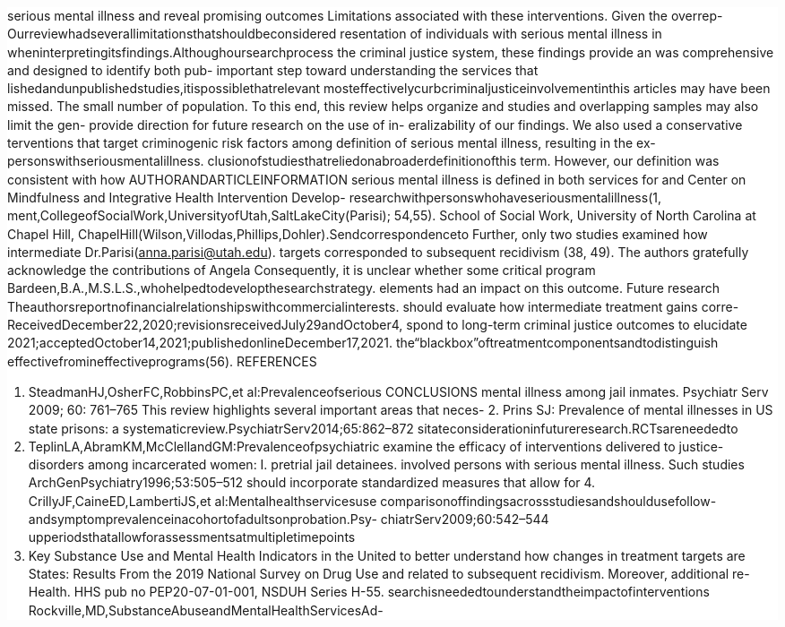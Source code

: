 serious mental illness and reveal promising outcomes
Limitations associated with these interventions. Given the overrep-
Ourreviewhadseverallimitationsthatshouldbeconsidered resentation of individuals with serious mental illness in
wheninterpretingitsfindings.Althoughoursearchprocess the criminal justice system, these findings provide an
was comprehensive and designed to identify both pub- important step toward understanding the services that
lishedandunpublishedstudies,itispossiblethatrelevant mosteffectivelycurbcriminaljusticeinvolvementinthis
articles may have been missed. The small number of population. To this end, this review helps organize and
studies and overlapping samples may also limit the gen- provide direction for future research on the use of in-
eralizability of our findings. We also used a conservative terventions that target criminogenic risk factors among
definition of serious mental illness, resulting in the ex- personswithseriousmentalillness.
clusionofstudiesthatreliedonabroaderdefinitionofthis
term. However, our definition was consistent with how AUTHORANDARTICLEINFORMATION
serious mental illness is defined in both services for and Center on Mindfulness and Integrative Health Intervention Develop-
researchwithpersonswhohaveseriousmentalillness(1, ment,CollegeofSocialWork,UniversityofUtah,SaltLakeCity(Parisi);
54,55). School of Social Work, University of North Carolina at Chapel Hill,
ChapelHill(Wilson,Villodas,Phillips,Dohler).Sendcorrespondenceto
Further, only two studies examined how intermediate
Dr.Parisi(anna.parisi@utah.edu).
targets corresponded to subsequent recidivism (38, 49).
The authors gratefully acknowledge the contributions of Angela
Consequently, it is unclear whether some critical program
Bardeen,B.A.,M.S.L.S.,whohelpedtodevelopthesearchstrategy.
elements had an impact on this outcome. Future research
Theauthorsreportnofinancialrelationshipswithcommercialinterests.
should evaluate how intermediate treatment gains corre-
ReceivedDecember22,2020;revisionsreceivedJuly29andOctober4,
spond to long-term criminal justice outcomes to elucidate
2021;acceptedOctober14,2021;publishedonlineDecember17,2021.
the“blackbox”oftreatmentcomponentsandtodistinguish
effectivefromineffectiveprograms(56).
REFERENCES
1. SteadmanHJ,OsherFC,RobbinsPC,et al:Prevalenceofserious
CONCLUSIONS mental illness among jail inmates. Psychiatr Serv 2009; 60:
761–765
This review highlights several important areas that neces- 2. Prins SJ: Prevalence of mental illnesses in US state prisons: a
systematicreview.PsychiatrServ2014;65:862–872
sitateconsiderationinfutureresearch.RCTsareneededto
3. TeplinLA,AbramKM,McClellandGM:Prevalenceofpsychiatric
examine the efficacy of interventions delivered to justice-
disorders among incarcerated women: I. pretrial jail detainees.
involved persons with serious mental illness. Such studies ArchGenPsychiatry1996;53:505–512
should incorporate standardized measures that allow for 4. CrillyJF,CaineED,LambertiJS,et al:Mentalhealthservicesuse
comparisonoffindingsacrossstudiesandshouldusefollow- andsymptomprevalenceinacohortofadultsonprobation.Psy-
chiatrServ2009;60:542–544
upperiodsthatallowforassessmentsatmultipletimepoints
5. Key Substance Use and Mental Health Indicators in the United
to better understand how changes in treatment targets are
States: Results From the 2019 National Survey on Drug Use and
related to subsequent recidivism. Moreover, additional re- Health. HHS pub no PEP20-07-01-001, NSDUH Series H-55.
searchisneededtounderstandtheimpactofinterventions Rockville,MD,SubstanceAbuseandMentalHealthServicesAd-